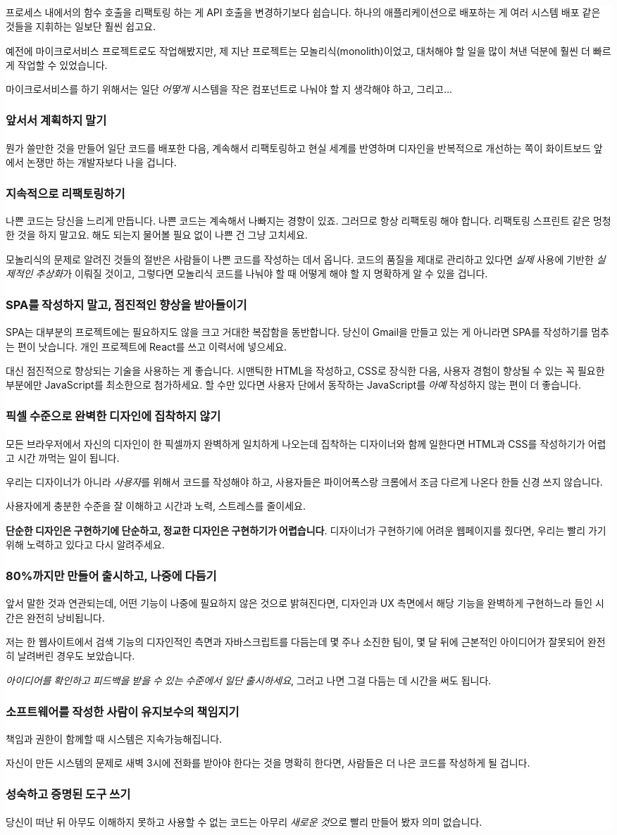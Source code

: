 프로세스 내에서의 함수 호출을 리팩토링 하는 게 API 호출을 변경하기보다 쉽습니다. 하나의 애플리케이션으로 배포하는 게 여러 시스템 배포 같은 것들을 지휘하는 일보단 훨씬 쉽고요.

예전에 마이크로서비스 프로젝트로도 작업해봤지만, 제 지난 프로젝트는 모놀리식(monolith)이었고, 대처해야 할 일을 많이 쳐낸 덕분에 훨씬 더 빠르게 작업할 수 있었습니다.

마이크로서비스를 하기 위해서는 일단 *어떻게* 시스템을 작은 컴포넌트로 나눠야 할 지 생각해야 하고, 그리고… 

###  앞서서 계획하지 말기

뭔가 쓸만한 것을 만들어 일단 코드를 배포한 다음, 계속해서 리팩토링하고 현실 세계를 반영하며 디자인을 반복적으로 개선하는 쪽이 화이트보드 앞에서 논쟁만 하는 개발자보다 나을 겁니다.

###  지속적으로 리팩토링하기

나쁜 코드는 당신을 느리게 만듭니다. 나쁜 코드는 계속해서 나빠지는 경향이 있죠. 그러므로 항상 리팩토링 해야 합니다. 리팩토링 스프린트 같은 멍청한 것을 하지 말고요. 해도 되는지 물어볼 필요 없이 나쁜 건 그냥 고치세요.

모놀리식의 문제로 알려진 것들의 절반은 사람들이 나쁜 코드를 작성하는 데서 옵니다. 코드의 품질을 제대로 관리하고 있다면 *실제* 사용에 기반한 *실제적인 추상화*가 이뤄질 것이고, 그렇다면 모놀리식 코드를 나눠야 할 때 어떻게 해야 할 지 명확하게 알 수 있을 겁니다.

###  SPA를 작성하지 말고, 점진적인 향상을 받아들이기

SPA는 대부분의 프로젝트에는 필요하지도 않을 크고 거대한 복잡함을 동반합니다. 당신이 Gmail을 만들고 있는 게 아니라면 SPA를 작성하기를 멈추는 편이 낫습니다. 개인 프로젝트에 React를 쓰고 이력서에 넣으세요.

대신 점진적으로 향상되는 기술을 사용하는 게 좋습니다. 시맨틱한 HTML을 작성하고, CSS로 장식한 다음, 사용자 경험이 향상될 수 있는 꼭 필요한 부분에만 JavaScript를 최소한으로 첨가하세요. 할 수만 있다면 사용자 단에서 동작하는 JavaScript를 *아예* 작성하지 않는 편이 더 좋습니다.

###  픽셀 수준으로 완벽한 디자인에 집착하지 않기

모든 브라우저에서 자신의 디자인이 한 픽셀까지 완벽하게 일치하게 나오는데 집착하는 디자이너와 함께 일한다면 HTML과 CSS를 작성하기가 어렵고 시간 까먹는 일이 됩니다.

우리는 디자이너가 아니라 *사용자*를 위해서 코드를 작성해야 하고, 사용자들은 파이어폭스랑 크롬에서 조금 다르게 나온다 한들 신경 쓰지 않습니다.

사용자에게 충분한 수준을 잘 이해하고 시간과 노력, 스트레스를 줄이세요.

**단순한 디자인은 구현하기에 단순하고, 정교한 디자인은 구현하기가 어렵습니다**. 디자이너가 구현하기에 어려운 웹페이지를 줬다면, 우리는 빨리 가기 위해 노력하고 있다고 다시 알려주세요.

###  80%까지만 만들어 출시하고, 나중에 다듬기

앞서 말한 것과 연관되는데, 어떤 기능이 나중에 필요하지 않은 것으로 밝혀진다면, 디자인과 UX 측면에서 해당 기능을 완벽하게 구현하느라 들인 시간은 완전히 낭비됩니다.

저는 한 웹사이트에서 검색 기능의 디자인적인 측면과 자바스크립트를 다듬는데 몇 주나 소진한 팀이, 몇 달 뒤에 근본적인 아이디어가 잘못되어 완전히 날려버린 경우도 보았습니다.

*아이디어를 확인하고 피드백을 받을 수 있는 수준에서 일단 출시하세요*, 그러고 나면 그걸 다듬는 데 시간을 써도 됩니다.

###  소프트웨어를 작성한 사람이 유지보수의 책임지기

책임과 권한이 함께할 때 시스템은 지속가능해집니다.

자신이 만든 시스템의 문제로 새벽 3시에 전화를 받아야 한다는 것을 명확히 한다면, 사람들은 더 나은 코드를 작성하게 될 겁니다.

###  성숙하고 증명된 도구 쓰기

당신이 떠난 뒤 아무도 이해하지 못하고 사용할 수 없는 코드는 아무리 *새로운 것*으로 빨리 만들어 봤자 의미 없습니다.
